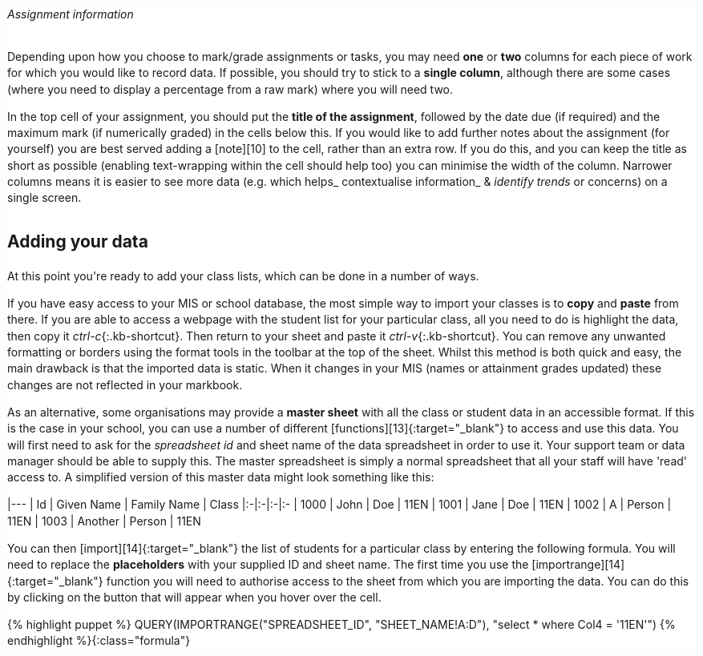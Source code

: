 ###### Assignment information

Depending upon how you choose to mark/grade assignments or tasks, you may need __one__ or __two__ columns for each piece of work for which you would like to record data. If possible, you should try to stick to a __single column__, although there are some cases (where you need to display a percentage from a raw mark) where you will need two.

In the top cell of your assignment, you should put the __title of the assignment__, followed by the date due (if required) and the maximum mark (if numerically graded) in the cells below this. If you would like to add further notes about the assignment (for yourself) you are best served adding a [note][10] to the cell, rather than an extra row. If you do this, and you can keep the title as short as possible (enabling text-wrapping within the cell should help too) you can minimise the width of the column. Narrower columns means it is easier to see more data (e.g. which helps_ contextualise information_ & _identify trends_ or concerns) on a single screen.

## Adding your data

At this point you're ready to add your class lists, which can be done in a number of ways.

If you have easy access to your MIS or school database, the most simple way to import your classes is to __copy__ and __paste__ from there. If you are able to access a webpage with the student list for your particular class, all you need to do is highlight the data, then copy it *ctrl-c*{:.kb-shortcut}. Then return to your sheet and paste it *ctrl-v*{:.kb-shortcut}. You can remove any unwanted formatting or borders using the format tools in the toolbar at the top of the sheet. Whilst this method is both quick and easy, the main drawback is that the imported data is static. When it changes in your MIS (names or attainment grades updated) these changes are not reflected in your markbook.

As an alternative, some organisations may provide a __master sheet__ with all the class or student data in an accessible format. If this is the case in your school, you can use a number of different [functions][13]{:target="_blank"} to access and use this data. You will first need to ask for the _spreadsheet id_ and sheet name of the data spreadsheet in order to use it. Your support team or data manager should be able to supply this. The master spreadsheet is simply a normal spreadsheet that all your staff will have 'read' access to. A simplified version of this master data might look something like this:

|---
| Id | Given Name | Family Name | Class
|:-|:-|:-|:-
| 1000 | John | Doe | 11EN
| 1001 | Jane | Doe | 11EN
| 1002 | A | Person | 11EN
| 1003 | Another | Person | 11EN

You can then [import][14]{:target="_blank"} the list of students for a particular class by entering the following formula. You will need to replace the __placeholders__ with your supplied ID and sheet name. The first time you use the [importrange][14]{:target="_blank"} function you will need to authorise access to the sheet from which you are importing the data. You can do this by clicking on the button that will appear when you hover over the cell.

{% highlight puppet %}
QUERY(IMPORTRANGE("SPREADSHEET_ID", "SHEET_NAME!A:D"), "select * where Col4 = '11EN'")
{% endhighlight %}{:class="formula"}


[^spreadsheet]: This refers to the entire Google Spreadsheet (e.g. the 'file' in your Google Drive). This is the equivalent of a '_workbook_' in Excel parlance.
[^sheet]: A spreadsheet can contain multiple sheets arranged as tabs at the bottom. It's easy to reference data in each of these sheets using formulas or add-ons. In Excel, you would call this a '_worksheet_'
  [1]: https://www.google.co.uk/sheets/about/ "All about Google Sheets"
  [2]: https://support.google.com/docs/answer/49114?hl=en "Create and rename documents, spreadsheets, and presentations"
  [3]: https://support.google.com/docs/answer/180897?hl=en "Copy, re-order, and delete sheets"
  [4]: https://nationalpupildatabase.wikispaces.com/IDs#toc1 "Identifiers and the National Pupil Database"
  [5]: https://en.wikipedia.org/wiki/Concatenation "What is concatenation - Wikipedia"
  [6]: https://support.google.com/edu/classroom/answer/6020294 "Grade and return an assignment in Google Classroom"
  [7]: https://support.google.com/docs/answer/54813?hl=en "Freeze or unfreeze columns & rows"
  [8]: https://support.google.com/docs/answer/141104?hl=en "Merge cells and wrap text"
  [9]: http://www.gcflearnfree.org/googlespreadsheets/formatting-cells/2/ "How to format cells in Google Sheets"
  [10]: https://www.shorttutorials.com/google-docs-spreadsheet/insert-note.html "How to manage notes in Google Sheets"
  [11]: https://en.wikipedia.org/wiki/Personally_identifiable_information "What constitutes personal identifiable information - Wikipedia"
  [12]: https://ico.org.uk/for-organisations/guide-to-data-protection/key-definitions/ "Key definitions of the Data Protection Act"
  [13]: https://support.google.com/docs/table/25273?hl=en "Google spreadsheets function list"
  [14]: https://support.google.com/docs/answer/3093340 "How to use the IMPORTRANGE function"
  [15]: https://developers.google.com/chart/interactive/docs/querylanguage#Order_By "Query Language Reference - Order By"
  [16]: https://support.google.com/docs/answer/3093343 "How to use the QUERY function"
  [17]: https://www.youtube.com/watch?v=3OcDd55JJXQ "Google Sheets- Sort and Filters"
  [18]: https://support.google.com/docs/answer/190843?hl=en "See the history of changes made to a file"
  [19]: http://www.howtogeek.com/howto/15799/how-to-use-autofill-on-a-google-docs-spreadsheet-quick-tips/ "How To Use AutoFill on a Google Docs Spreadsheet"
  [20]: http://www.edwardtufte.com/bboard/q-and-a-fetch-msg?msg_id=0001OR "Sparkline theory and practice - Edward Tufte"
  [21]: https://en.wikipedia.org/wiki/Sparkline "All about Sparklines - Wikipedia"
  [22]: https://en.wikipedia.org/wiki/Average#Arithmetic_mean "What is the Arithmetic Mean - Wikipedia"
  [23]: http://www.education.gov.uk/schools/performance/archive/schools_04/sec3b.shtml "What do we mean by Value-Added"
  [24]: https://en.wikipedia.org/wiki/Standard_deviation "What is Standard Deviation - Wikipedia"
  [25]: https://classroom.google.com "Google Classroom"
  [26]: https://developers.google.com/classroom/ "Programmatic access to courses, teachers, and students"
  [27]: https://developers.google.com/apps-script/ "Google Apps Script - Tutorials, Quickstarts, Examples"
  [28]: https://support.google.com/edu/classroom/answer/6020294 "Grade and return an assignment"
  [29]: https://support.google.com/docs/answer/3093289 "How to use the SPARKLINE function"
  [30]: https://support.google.com/docs/answer/3093275 "How to use the ARRAYFORMULA function"
  [31]: http://web.pdx.edu/~stipakb/CellRefs.htm "Relative vs. Absolute Cell References in Spreadsheets"
